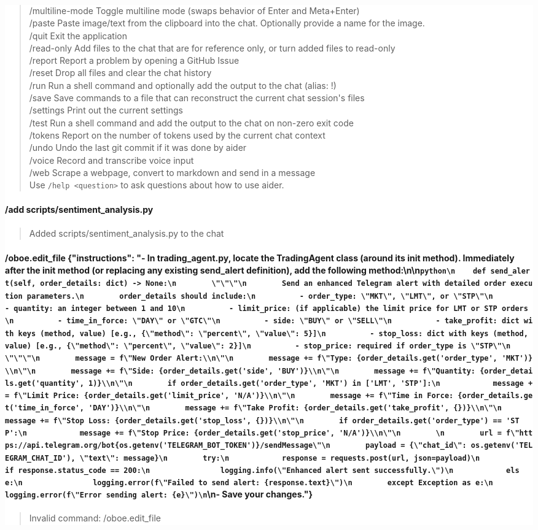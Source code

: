 > /multiline-mode Toggle multiline mode (swaps behavior of Enter and Meta+Enter)  
> /paste          Paste image/text from the clipboard into the chat.        Optionally provide a name for the image.  
> /quit           Exit the application  
> /read-only      Add files to the chat that are for reference only, or turn added files to read-only  
> /report         Report a problem by opening a GitHub Issue  
> /reset          Drop all files and clear the chat history  
> /run            Run a shell command and optionally add the output to the chat (alias: !)  
> /save           Save commands to a file that can reconstruct the current chat session's files  
> /settings       Print out the current settings  
> /test           Run a shell command and add the output to the chat on non-zero exit code  
> /tokens         Report on the number of tokens used by the current chat context  
> /undo           Undo the last git commit if it was done by aider  
> /voice          Record and transcribe voice input  
> /web            Scrape a webpage, convert to markdown and send in a message  
> Use `/help <question>` to ask questions about how to use aider.  

#### /add scripts/sentiment_analysis.py  
> Added scripts/sentiment_analysis.py to the chat  

#### /oboe.edit_file {"instructions": "- In trading_agent.py, locate the TradingAgent class (around its __init__ method). Immediately after the __init__ method (or replacing any existing send_alert definition), add the following method:\n\n```python\n    def send_alert(self, order_details: dict) -> None:\n        \"\"\"\n        Send an enhanced Telegram alert with detailed order execution parameters.\n        order_details should include:\n          - order_type: \"MKT\", \"LMT\", or \"STP\"\n          - quantity: an integer between 1 and 10\n          - limit_price: (if applicable) the limit price for LMT or STP orders\n          - time_in_force: \"DAY\" or \"GTC\"\n          - side: \"BUY\" or \"SELL\"\n          - take_profit: dict with keys (method, value) [e.g., {\"method\": \"percent\", \"value\": 5}]\n          - stop_loss: dict with keys (method, value) [e.g., {\"method\": \"percent\", \"value\": 2}]\n          - stop_price: required if order_type is \"STP\"\n        \"\"\"\n        message = f\"New Order Alert:\\n\"\n        message += f\"Type: {order_details.get('order_type', 'MKT')}\\n\"\n        message += f\"Side: {order_details.get('side', 'BUY')}\\n\"\n        message += f\"Quantity: {order_details.get('quantity', 1)}\\n\"\n        if order_details.get('order_type', 'MKT') in ['LMT', 'STP']:\n            message += f\"Limit Price: {order_details.get('limit_price', 'N/A')}\\n\"\n        message += f\"Time in Force: {order_details.get('time_in_force', 'DAY')}\\n\"\n        message += f\"Take Profit: {order_details.get('take_profit', {})}\\n\"\n        message += f\"Stop Loss: {order_details.get('stop_loss', {})}\\n\"\n        if order_details.get('order_type') == 'STP':\n            message += f\"Stop Price: {order_details.get('stop_price', 'N/A')}\\n\"\n        \n        url = f\"https://api.telegram.org/bot{os.getenv('TELEGRAM_BOT_TOKEN')}/sendMessage\"\n        payload = {\"chat_id\": os.getenv('TELEGRAM_CHAT_ID'), \"text\": message}\n        try:\n            response = requests.post(url, json=payload)\n            if response.status_code == 200:\n                logging.info(\"Enhanced alert sent successfully.\")\n            else:\n                logging.error(f\"Failed to send alert: {response.text}\")\n        except Exception as e:\n            logging.error(f\"Error sending alert: {e}\")\n```\n- Save your changes."}  
> Invalid command: /oboe.edit_file  
